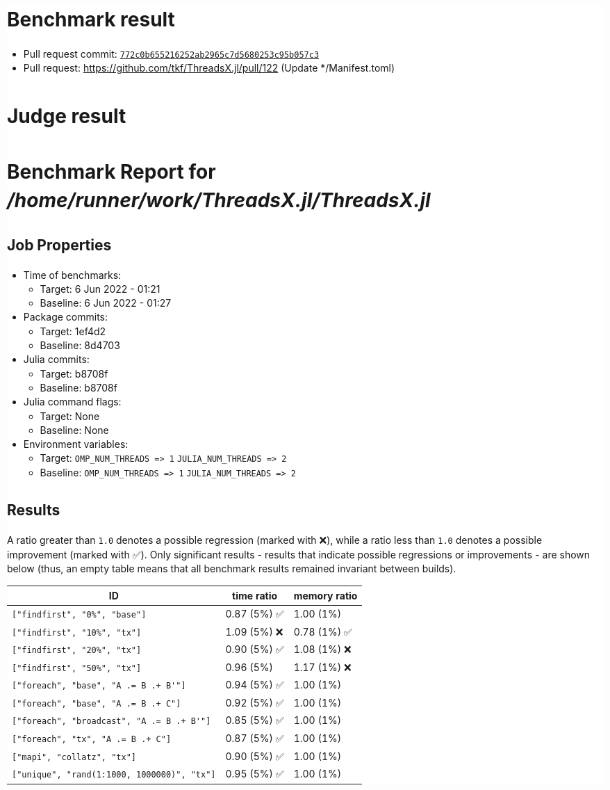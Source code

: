 # Benchmark result

* Pull request commit: [`772c0b655216252ab2965c7d5680253c95b057c3`](https://github.com/tkf/ThreadsX.jl/commit/772c0b655216252ab2965c7d5680253c95b057c3)
* Pull request: <https://github.com/tkf/ThreadsX.jl/pull/122> (Update */Manifest.toml)

# Judge result
# Benchmark Report for */home/runner/work/ThreadsX.jl/ThreadsX.jl*

## Job Properties
* Time of benchmarks:
    - Target: 6 Jun 2022 - 01:21
    - Baseline: 6 Jun 2022 - 01:27
* Package commits:
    - Target: 1ef4d2
    - Baseline: 8d4703
* Julia commits:
    - Target: b8708f
    - Baseline: b8708f
* Julia command flags:
    - Target: None
    - Baseline: None
* Environment variables:
    - Target: `OMP_NUM_THREADS => 1` `JULIA_NUM_THREADS => 2`
    - Baseline: `OMP_NUM_THREADS => 1` `JULIA_NUM_THREADS => 2`

## Results
A ratio greater than `1.0` denotes a possible regression (marked with :x:), while a ratio less
than `1.0` denotes a possible improvement (marked with :white_check_mark:). Only significant results - results
that indicate possible regressions or improvements - are shown below (thus, an empty table means that all
benchmark results remained invariant between builds).

| ID                                                     | time ratio                   | memory ratio                 |
|--------------------------------------------------------|------------------------------|------------------------------|
| `["findfirst", "0%", "base"]`                          | 0.87 (5%) :white_check_mark: |                   1.00 (1%)  |
| `["findfirst", "10%", "tx"]`                           |                1.09 (5%) :x: | 0.78 (1%) :white_check_mark: |
| `["findfirst", "20%", "tx"]`                           | 0.90 (5%) :white_check_mark: |                1.08 (1%) :x: |
| `["findfirst", "50%", "tx"]`                           |                   0.96 (5%)  |                1.17 (1%) :x: |
| `["foreach", "base", "A .= B .+ B'"]`                  | 0.94 (5%) :white_check_mark: |                   1.00 (1%)  |
| `["foreach", "base", "A .= B .+ C"]`                   | 0.92 (5%) :white_check_mark: |                   1.00 (1%)  |
| `["foreach", "broadcast", "A .= B .+ B'"]`             | 0.85 (5%) :white_check_mark: |                   1.00 (1%)  |
| `["foreach", "tx", "A .= B .+ C"]`                     | 0.87 (5%) :white_check_mark: |                   1.00 (1%)  |
| `["mapi", "collatz", "tx"]`                            | 0.90 (5%) :white_check_mark: |                   1.00 (1%)  |
| `["unique", "rand(1:1000, 1000000)", "tx"]`            | 0.95 (5%) :white_check_mark: |                   1.00 (1%)  |
